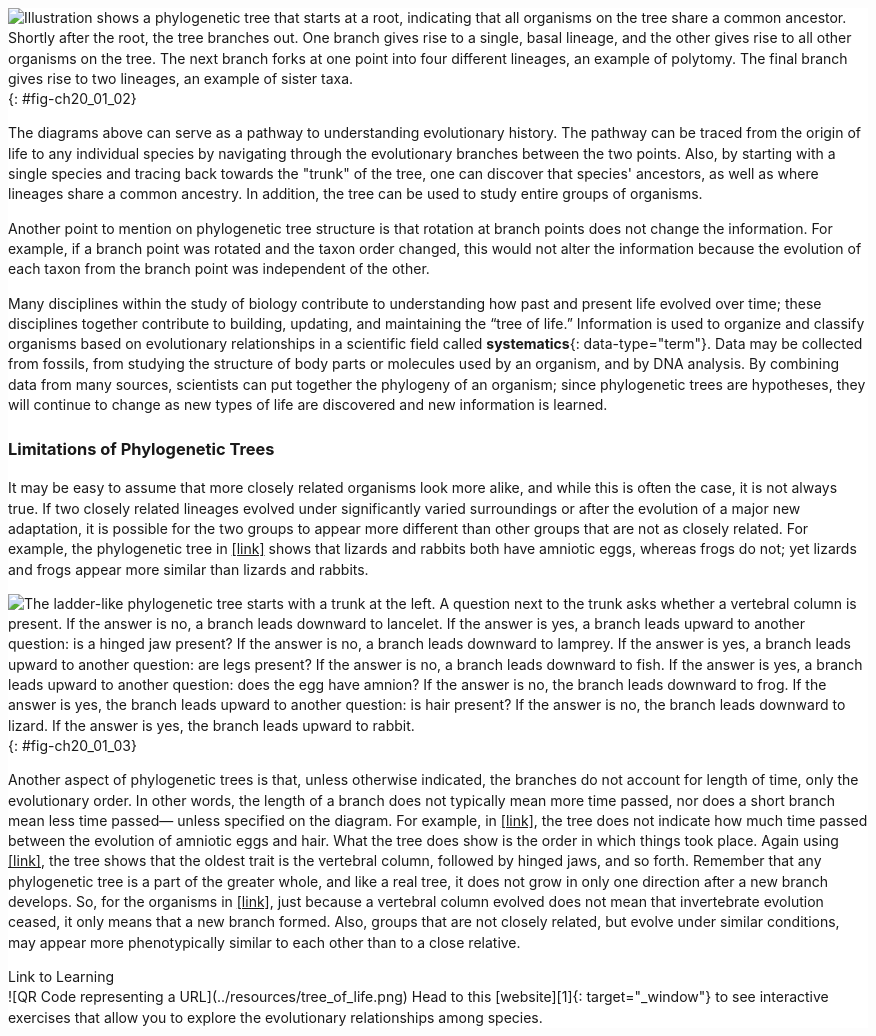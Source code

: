  ![Illustration shows a phylogenetic tree that starts at a root, indicating that all organisms on the tree share a common ancestor. Shortly after the root, the tree branches out. One branch gives rise to a single, basal lineage, and the other gives rise to all other organisms on the tree. The next branch forks at one point into four different lineages, an example of polytomy. The final branch gives rise to two lineages, an example of sister taxa.](../resources/Figure_20_01_02.jpg "The root of a phylogenetic tree indicates that an ancestral lineage gave rise to all organisms on the tree. A branch point indicates where two lineages diverged. A lineage that evolved early and remains unbranched is a basal taxon. When two lineages stem from the same branch point, they are sister taxa. A branch with more than two lineages is a polytomy."){: #fig-ch20_01_02}

The diagrams above can serve as a pathway to understanding evolutionary history. The pathway can be traced from the origin of life to any individual species by navigating through the evolutionary branches between the two points. Also, by starting with a single species and tracing back towards the \"trunk\" of the tree, one can discover that species\' ancestors, as well as where lineages share a common ancestry. In addition, the tree can be used to study entire groups of organisms.

Another point to mention on phylogenetic tree structure is that rotation at branch points does not change the information. For example, if a branch point was rotated and the taxon order changed, this would not alter the information because the evolution of each taxon from the branch point was independent of the other.

Many disciplines within the study of biology contribute to understanding how past and present life evolved over time; these disciplines together contribute to building, updating, and maintaining the “tree of life.” Information is used to organize and classify organisms based on evolutionary relationships in a scientific field called **systematics**{: data-type="term"}. Data may be collected from fossils, from studying the structure of body parts or molecules used by an organism, and by DNA analysis. By combining data from many sources, scientists can put together the phylogeny of an organism; since phylogenetic trees are hypotheses, they will continue to change as new types of life are discovered and new information is learned.

### Limitations of Phylogenetic Trees

It may be easy to assume that more closely related organisms look more alike, and while this is often the case, it is not always true. If two closely related lineages evolved under significantly varied surroundings or after the evolution of a major new adaptation, it is possible for the two groups to appear more different than other groups that are not as closely related. For example, the phylogenetic tree in [\[link\]](#fig-ch20_01_03) shows that lizards and rabbits both have amniotic eggs, whereas frogs do not; yet lizards and frogs appear more similar than lizards and rabbits.

 ![The ladder-like phylogenetic tree starts with a trunk at the left. A question next to the trunk asks whether a vertebral column is present. If the answer is no, a branch leads downward to lancelet. If the answer is yes, a branch leads upward to another question: is a hinged jaw present? If the answer is no, a branch leads downward to lamprey. If the answer is yes, a branch leads upward to another question: are legs present? If the answer is no, a branch leads downward to fish. If the answer is yes, a branch leads upward to another question: does the egg have amnion? If the answer is no, the branch leads downward to frog. If the answer is yes, the branch leads upward to another question: is hair present? If the answer is no, the branch leads downward to lizard. If the answer is yes, the branch leads upward to rabbit.](../resources/Figure_20_01_03.jpg "This ladder-like phylogenetic tree of vertebrates is rooted by an organism that lacked a vertebral column. At each branch point, organisms with different characters are placed in different groups based on the characteristics they share."){: #fig-ch20_01_03}

Another aspect of phylogenetic trees is that, unless otherwise indicated, the branches do not account for length of time, only the evolutionary order. In other words, the length of a branch does not typically mean more time passed, nor does a short branch mean less time passed— unless specified on the diagram. For example, in [\[link\]](#fig-ch20_01_03), the tree does not indicate how much time passed between the evolution of amniotic eggs and hair. What the tree does show is the order in which things took place. Again using [\[link\]](#fig-ch20_01_03), the tree shows that the oldest trait is the vertebral column, followed by hinged jaws, and so forth. Remember that any phylogenetic tree is a part of the greater whole, and like a real tree, it does not grow in only one direction after a new branch develops. So, for the organisms in [\[link\]](#fig-ch20_01_03), just because a vertebral column evolved does not mean that invertebrate evolution ceased, it only means that a new branch formed. Also, groups that are not closely related, but evolve under similar conditions, may appear more phenotypically similar to each other than to a close relative.

<div data-type="note" data-has-label="true" class="interactive" data-label="" markdown="1">
<div data-type="title">
Link to Learning
</div>
<span data-type="media" data-alt="QR Code representing a URL"> ![QR Code representing a URL](../resources/tree_of_life.png) </span>
Head to this [website][1]{: target="_window"} to see interactive exercises that allow you to explore the evolutionary relationships among species.


[1]: http://openstaxcollege.org/l/tree_of_life
[2]: http://openstaxcollege.org/l/classify_life